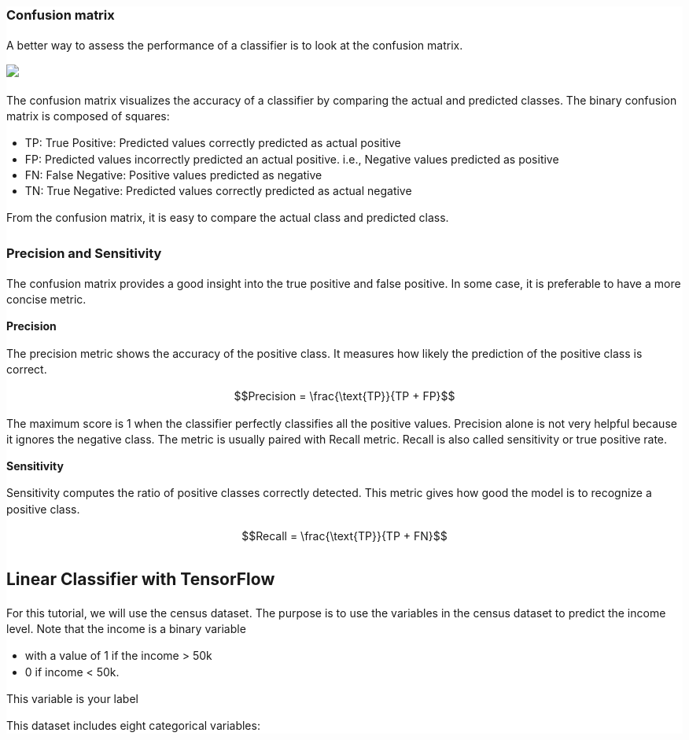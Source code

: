 ###  Confusion matrix

A better way to assess the performance of a classifier is to look at the
confusion matrix.

![](https://github.com/thomaspernet/Tensorflow/raw/master/tensorflow/17_logit_v4_files/image015.png)

The confusion matrix visualizes the accuracy of a classifier by comparing the
actual and predicted classes. The binary confusion matrix is composed of
squares:

  * TP: True Positive: Predicted values correctly predicted as actual positive 
  * FP: Predicted values incorrectly predicted an actual positive. i.e., Negative values predicted as positive 
  * FN: False Negative: Positive values predicted as negative 
  * TN: True Negative: Predicted values correctly predicted as actual negative 

From the confusion matrix, it is easy to compare the actual class and
predicted class.

###  Precision and Sensitivity

The confusion matrix provides a good insight into the true positive and false
positive. In some case, it is preferable to have a more concise metric.

**Precision**

The precision metric shows the accuracy of the positive class. It measures how
likely the prediction of the positive class is correct.

$$Precision = \frac{\text{TP}}{TP + FP}$$

The maximum score is 1 when the classifier perfectly classifies all the
positive values. Precision alone is not very helpful because it ignores the
negative class. The metric is usually paired with Recall metric. Recall is
also called sensitivity or true positive rate.

**Sensitivity**

Sensitivity computes the ratio of positive classes correctly detected. This
metric gives how good the model is to recognize a positive class.

$$Recall = \frac{\text{TP}}{TP + FN}$$

##  Linear Classifier with TensorFlow

For this tutorial, we will use the census dataset. The purpose is to use the
variables in the census dataset to predict the income level. Note that the
income is a binary variable

  * with a value of 1 if the income  > 50k 
  * 0 if income < 50k. 

This variable is your label

This dataset includes eight categorical variables:
